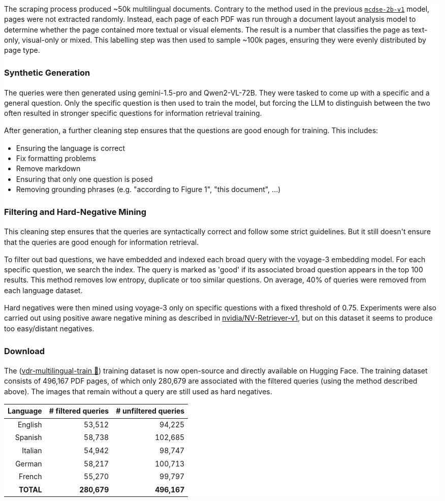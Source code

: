 The scraping process produced ~50k multilingual documents. Contrary to the method used in the previous [`mcdse-2b-v1`](https://huggingface.co/marco/mcdse-2b-v1) model, pages were not extracted randomly. Instead, each page of each PDF was run through a document layout analysis model to determine whether the page contained more textual or visual elements. The result is a number that classifies the page as text-only, visual-only or mixed. This labelling step was then used to sample ~100k pages, ensuring they were evenly distributed by page type.

### Synthetic Generation
The queries were then generated using gemini-1.5-pro and Qwen2-VL-72B. They were tasked to come up with a specific and a general question. Only the specific question is then used to train the model, but forcing the LLM to distinguish between the two often resulted in stronger specific questions for information retrieval training.

After generation, a further cleaning step ensures that the questions are good enough for training. This includes:

- Ensuring the language is correct
- Fix formatting problems
- Remove markdown
- Ensuring that only one question is posed
- Removing grounding phrases (e.g. "according to Figure 1", "this document", ...)


### Filtering and Hard-Negative Mining

This cleaning step ensures that the queries are syntactically correct and follow some strict guidelines. But it still doesn't ensure that the queries are good enough for information retrieval.

To filter out bad questions, we have embedded and indexed each broad query with the voyage-3 embedding model. For each specific question, we search the index. The query is marked as 'good' if its associated broad question appears in the top 100 results. This method removes low entropy, duplicate or too similar questions. On average, 40% of queries were removed from each language dataset.

Hard negatives were then mined using voyage-3 only on specific questions with a fixed threshold of 0.75. Experiments were also carried out using positive aware negative mining as described in [nvidia/NV-Retriever-v1](https://huggingface.co/nvidia/NV-Retriever-v1), but on this dataset it seems to produce too easy/distant negatives.

### Download

The ([vdr-multilingual-train 🤗](https://huggingface.co/datasets/llamaindex/vdr-multilingual-train)) training dataset is now open-source and directly available on Hugging Face. The training dataset consists of 496,167 PDF pages, of which only 280,679 are associated with the filtered queries (using the method described above). The images that remain without a query are still used as hard negatives.

|  Language | # filtered queries | # unfiltered queries |
|----------:|-------------------:|---------------------:|
|   English |             53,512 |               94,225 |
|   Spanish |             58,738 |              102,685 |
|   Italian |             54,942 |               98,747 |
|    German |             58,217 |              100,713 |
|    French |             55,270 |               99,797 |
| **TOTAL** |        **280,679** |          **496,167** |
